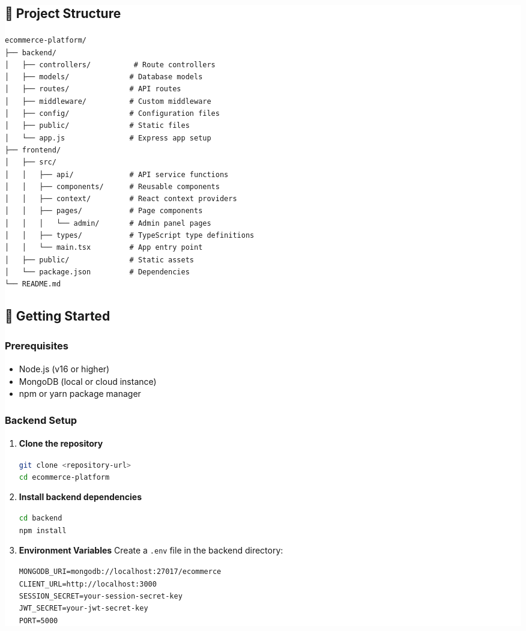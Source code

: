## 📁 Project Structure

```
ecommerce-platform/
├── backend/
│   ├── controllers/          # Route controllers
│   ├── models/              # Database models
│   ├── routes/              # API routes
│   ├── middleware/          # Custom middleware
│   ├── config/              # Configuration files
│   ├── public/              # Static files
│   └── app.js               # Express app setup
├── frontend/
│   ├── src/
│   │   ├── api/             # API service functions
│   │   ├── components/      # Reusable components
│   │   ├── context/         # React context providers
│   │   ├── pages/           # Page components
│   │   │   └── admin/       # Admin panel pages
│   │   ├── types/           # TypeScript type definitions
│   │   └── main.tsx         # App entry point
│   ├── public/              # Static assets
│   └── package.json         # Dependencies
└── README.md
```

## 🚦 Getting Started

### Prerequisites

- Node.js (v16 or higher)
- MongoDB (local or cloud instance)
- npm or yarn package manager

### Backend Setup

1. **Clone the repository**

   ```bash
   git clone <repository-url>
   cd ecommerce-platform
   ```

2. **Install backend dependencies**

   ```bash
   cd backend
   npm install
   ```

3. **Environment Variables**
   Create a `.env` file in the backend directory:

   ```env
   MONGODB_URI=mongodb://localhost:27017/ecommerce
   CLIENT_URL=http://localhost:3000
   SESSION_SECRET=your-session-secret-key
   JWT_SECRET=your-jwt-secret-key
   PORT=5000
   ```
